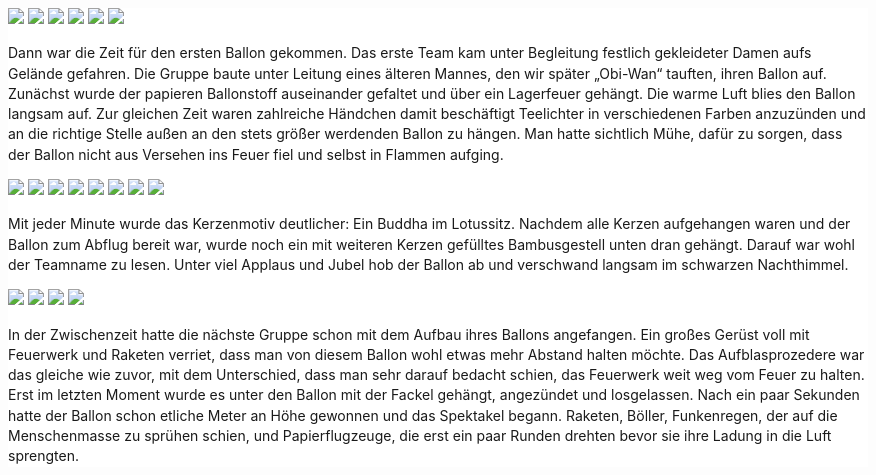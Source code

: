 ![](images/PB162549.jpg)
![](images/PB162541.jpg)
![](images/IMG_20181116_172915.jpg)
![](images/PB162546.jpg)
![](images/IMG_20181116_173621.jpg)
![](images/IMG_20181116_173937.jpg)

Dann war die Zeit für den ersten Ballon gekommen. Das erste Team kam unter Begleitung festlich gekleideter Damen aufs Gelände gefahren. Die Gruppe baute unter Leitung eines älteren Mannes, den wir später „Obi-Wan“ tauften, ihren Ballon auf. Zunächst wurde der papieren Ballonstoff auseinander gefaltet und über ein Lagerfeuer gehängt. Die warme Luft blies den Ballon langsam auf. Zur gleichen Zeit waren zahlreiche Händchen damit beschäftigt Teelichter in verschiedenen Farben anzuzünden und an die richtige Stelle außen an den stets größer werdenden Ballon zu hängen. Man hatte sichtlich Mühe, dafür zu sorgen, dass der Ballon nicht aus Versehen ins Feuer fiel und selbst in Flammen aufging.

![](images/PB162554.jpg)
![](images/PB162565.jpg)
![](images/PB162599.jpg)
![](images/PB162603.jpg)
![](images/PB162607.jpg)
![](images/PB162612.jpg)
![](images/PB162619.jpg)
![](images/PB162621.jpg)

Mit jeder Minute wurde das Kerzenmotiv deutlicher: Ein Buddha im Lotussitz. Nachdem alle Kerzen aufgehangen waren und der Ballon zum Abflug bereit war, wurde noch ein mit weiteren Kerzen gefülltes Bambusgestell unten dran gehängt. Darauf war wohl der Teamname zu lesen. Unter viel Applaus und Jubel hob der Ballon ab und verschwand langsam im schwarzen Nachthimmel.

![](images/PB162614.jpg)
![](images/PB162615.jpg)
![](images/PB162622.jpg)
![](images/PB162627.jpg)

In der Zwischenzeit hatte die nächste Gruppe schon mit dem Aufbau ihres Ballons angefangen. Ein großes Gerüst voll mit Feuerwerk und Raketen verriet, dass man von diesem Ballon wohl etwas mehr Abstand halten möchte. Das Aufblasprozedere war das gleiche wie zuvor, mit dem Unterschied, dass man sehr darauf bedacht schien, das Feuerwerk weit weg vom Feuer zu halten. Erst im letzten Moment wurde es unter den Ballon mit der Fackel gehängt, angezündet und losgelassen. Nach ein paar Sekunden hatte der Ballon schon etliche Meter an Höhe gewonnen und das Spektakel begann. Raketen, Böller, Funkenregen, der auf die Menschenmasse zu sprühen schien, und Papierflugzeuge, die erst ein paar Runden drehten bevor sie ihre Ladung in die Luft sprengten.
